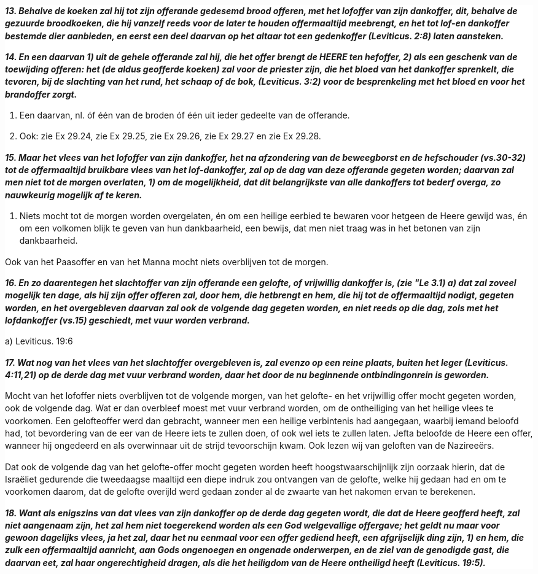 ***13. Behalve de koeken zal hij tot zijn offerande gedesemd brood offeren, met het lofoffer van zijn dankoffer, dit, behalve de gezuurde broodkoeken, die hij vanzelf reeds voor de later te houden offermaaltijd meebrengt, en het tot lof-en dankoffer bestemde dier aanbieden, en eerst een deel daarvan op het altaar tot een gedenkoffer (Leviticus. 2:8) laten aansteken.***

***14. En een daarvan 1) uit de gehele offerande zal hij, die het offer brengt de HEERE ten hefoffer, 2) als een geschenk van de toewijding offeren: het (de aldus geofferde koeken) zal voor de priester zijn, die het bloed van het dankoffer sprenkelt, die tevoren, bij de slachting van het rund, het schaap of de bok, (Leviticus. 3:2) voor de besprenkeling met het bloed en voor het brandoffer zorgt.***

1) Een daarvan, nl. óf één van de broden óf één uit ieder gedeelte van de offerande.

2) Ook: zie Ex 29.24, zie Ex 29.25, zie Ex 29.26, zie Ex 29.27 en zie Ex 29.28.

***15. Maar het vlees van het lofoffer van zijn dankoffer, het na afzondering van de beweegborst en de hefschouder (vs.30-32) tot de offermaaltijd bruikbare vlees van het lof-dankoffer, zal op de dag van deze offerande gegeten worden; daarvan zal men niet tot de morgen overlaten, 1) om de mogelijkheid, dat dit belangrijkste van alle dankoffers tot bederf overga, zo nauwkeurig mogelijk af te keren.***

1) Niets mocht tot de morgen worden overgelaten, én om een heilige eerbied te bewaren voor hetgeen de Heere gewijd was, én om een volkomen blijk te geven van hun dankbaarheid, een bewijs, dat men niet traag was in het betonen van zijn dankbaarheid.

Ook van het Paasoffer en van het Manna mocht niets overblijven tot de morgen.

***16. En zo daarentegen het slachtoffer van zijn offerande een gelofte, of vrijwillig dankoffer is, (zie "Le 3.1) a) dat zal zoveel mogelijk ten dage, als hij zijn offer offeren zal, door hem, die hetbrengt en hem, die hij tot de offermaaltijd nodigt, gegeten worden, en het overgebleven daarvan zal ook de volgende dag gegeten worden, en niet reeds op die dag, zols met het lofdankoffer (vs.15) geschiedt, met vuur worden verbrand.***

a) Leviticus. 19:6

***17. Wat nog van het vlees van het slachtoffer overgebleven is, zal evenzo op een reine plaats, buiten het leger (Leviticus. 4:11,21) op de derde dag met vuur verbrand worden, daar het door de nu beginnende ontbindingonrein is geworden.***

Mocht van het lofoffer niets overblijven tot de volgende morgen, van het gelofte- en het vrijwillig offer mocht gegeten worden, ook de volgende dag. Wat er dan overbleef moest met vuur verbrand worden, om de ontheiliging van het heilige vlees te voorkomen. Een gelofteoffer werd dan gebracht, wanneer men een heilige verbintenis had aangegaan, waarbij iemand beloofd had, tot bevordering van de eer van de Heere iets te zullen doen, of ook wel iets te zullen laten. Jefta beloofde de Heere een offer, wanneer hij ongedeerd en als overwinnaar uit de strijd tevoorschijn kwam. Ook lezen wij van geloften van de Nazireeërs.

Dat ook de volgende dag	van het gelofte-offer mocht gegeten worden heeft hoogstwaarschijnlijk zijn oorzaak hierin, dat de Israëliet gedurende die tweedaagse maaltijd een diepe indruk zou ontvangen van de gelofte, welke hij gedaan had en om te voorkomen daarom, dat de gelofte overijld werd gedaan zonder al de zwaarte van het nakomen ervan te berekenen.

***18. Want als enigszins van dat vlees van zijn dankoffer op de derde dag gegeten wordt, die dat de Heere geofferd heeft, zal niet aangenaam zijn, het zal hem niet toegerekend worden als een God welgevallige offergave; het geldt nu maar voor gewoon dagelijks vlees, ja het zal, daar het nu eenmaal voor een offer gediend heeft, een afgrijselijk ding zijn, 1) en hem, die zulk een offermaaltijd aanricht, aan Gods ongenoegen en ongenade onderwerpen, en de ziel van de genodigde gast, die daarvan eet, zal haar ongerechtigheid dragen, als die het heiligdom van de Heere ontheiligd heeft (Leviticus. 19:5).***
